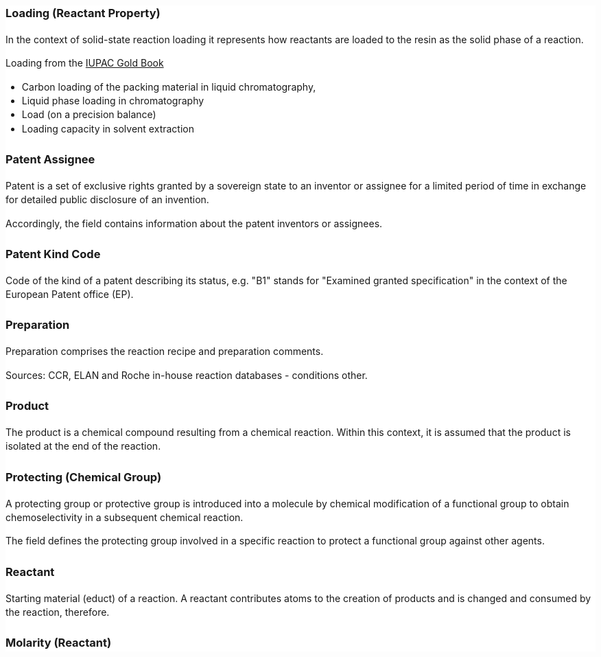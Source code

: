### Loading (Reactant Property)

In the context of solid-state reaction loading it represents how reactants are loaded to the
resin as the solid phase of a reaction.

Loading from the [IUPAC Gold Book](https://goldbook.iupac.org/)

- Carbon loading of the packing material in liquid chromatography,
- Liquid phase loading in chromatography
- Load (on a precision balance)
- Loading capacity in solvent extraction

### Patent Assignee

Patent is a set of exclusive rights granted by a sovereign state to an
inventor or assignee for a limited period of time in exchange for detailed
public disclosure of an invention.

Accordingly, the field contains information about the patent inventors or
assignees.

### Patent Kind Code

Code of the kind of a patent describing its status, e.g. "B1" stands for
"Examined granted specification" in the context of the European Patent office
(EP).

### Preparation

Preparation comprises the reaction recipe and preparation comments.

Sources: CCR, ELAN and Roche in-house reaction databases - conditions other.

### Product

The product is a chemical compound resulting from a chemical reaction. Within
this context, it is assumed that the product is isolated at the end of the
reaction.

### Protecting (Chemical Group)

A protecting group or protective group is introduced into a molecule by
chemical modification of a functional group to obtain chemoselectivity in a
subsequent chemical reaction.

The field defines the protecting group involved in a specific reaction to
protect a functional group against other agents.

### Reactant

Starting material (educt) of a reaction. A reactant contributes atoms to the
creation of products and is changed and consumed by the reaction, therefore.

### Molarity (Reactant)
